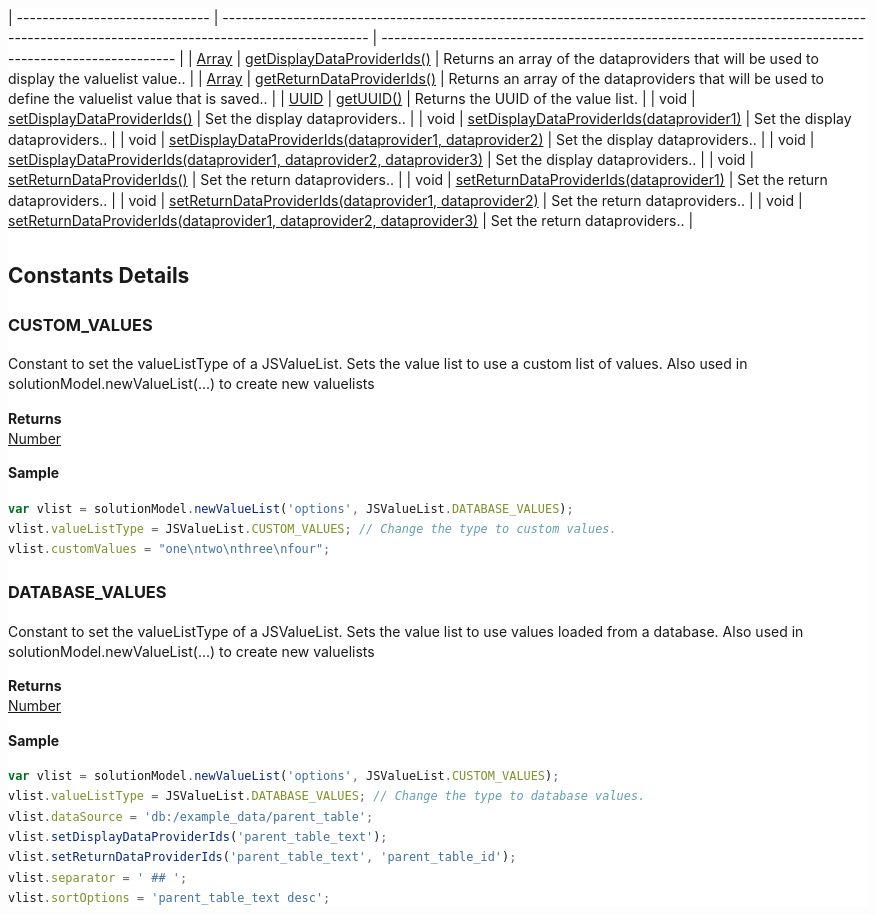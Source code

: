 | ------------------------------ | ------------------------------------------------------------------------------------------------------------------------------------------------------------ | ----------------------------------------------------------------------------------------------------- |
| [Array](../js-lib/array.md)    | [getDisplayDataProviderIds()](jsvaluelist.md#getdisplaydataproviderids)                                                                                      | Returns an array of the dataproviders that will be used to display the valuelist value..              |
| [Array](../js-lib/array.md)    | [getReturnDataProviderIds()](jsvaluelist.md#getreturndataproviderids)                                                                                        | Returns an array of the dataproviders that will be used to define the valuelist value that is saved.. |
| [UUID](../application/uuid.md) | [getUUID()](jsvaluelist.md#getuuid)                                                                                                                          | Returns the UUID of the value list.                                                                   |
| void                           | [setDisplayDataProviderIds()](jsvaluelist.md#setdisplaydataproviderids)                                                                                      | Set the display dataproviders..                                                                       |
| void                           | [setDisplayDataProviderIds(dataprovider1)](jsvaluelist.md#setdisplaydataproviderids-dataprovider1)                                                           | Set the display dataproviders..                                                                       |
| void                           | [setDisplayDataProviderIds(dataprovider1, dataprovider2)](jsvaluelist.md#setdisplaydataproviderids-dataprovider1-dataprovider2)                              | Set the display dataproviders..                                                                       |
| void                           | [setDisplayDataProviderIds(dataprovider1, dataprovider2, dataprovider3)](jsvaluelist.md#setdisplaydataproviderids-dataprovider1-dataprovider2-dataprovider3) | Set the display dataproviders..                                                                       |
| void                           | [setReturnDataProviderIds()](jsvaluelist.md#setreturndataproviderids)                                                                                        | Set the return dataproviders..                                                                        |
| void                           | [setReturnDataProviderIds(dataprovider1)](jsvaluelist.md#setreturndataproviderids-dataprovider1)                                                             | Set the return dataproviders..                                                                        |
| void                           | [setReturnDataProviderIds(dataprovider1, dataprovider2)](jsvaluelist.md#setreturndataproviderids-dataprovider1-dataprovider2)                                | Set the return dataproviders..                                                                        |
| void                           | [setReturnDataProviderIds(dataprovider1, dataprovider2, dataprovider3)](jsvaluelist.md#setreturndataproviderids-dataprovider1-dataprovider2-dataprovider3)   | Set the return dataproviders..                                                                        |

## Constants Details

### CUSTOM\_VALUES

Constant to set the valueListType of a JSValueList. Sets the value list to use a custom list of values. Also used in solutionModel.newValueList(...) to create new valuelists

**Returns**\
[Number](../js-lib/number.md)

**Sample**

```javascript
var vlist = solutionModel.newValueList('options', JSValueList.DATABASE_VALUES);
vlist.valueListType = JSValueList.CUSTOM_VALUES; // Change the type to custom values.
vlist.customValues = "one\ntwo\nthree\nfour";
```

### DATABASE\_VALUES

Constant to set the valueListType of a JSValueList. Sets the value list to use values loaded from a database. Also used in solutionModel.newValueList(...) to create new valuelists

**Returns**\
[Number](../js-lib/number.md)

**Sample**

```javascript
var vlist = solutionModel.newValueList('options', JSValueList.CUSTOM_VALUES);
vlist.valueListType = JSValueList.DATABASE_VALUES; // Change the type to database values.
vlist.dataSource = 'db:/example_data/parent_table';
vlist.setDisplayDataProviderIds('parent_table_text');
vlist.setReturnDataProviderIds('parent_table_text', 'parent_table_id');
vlist.separator = ' ## ';
vlist.sortOptions = 'parent_table_text desc';
```
